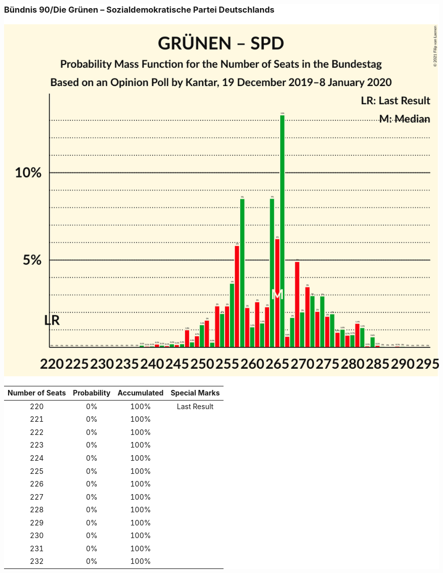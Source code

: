### Bündnis 90/Die Grünen – Sozialdemokratische Partei Deutschlands

![Graph with seats probability mass function not yet produced](2020-01-08-Kantar-coalitions-seats-pmf-grünen–spd.png "Seats Probability Mass Function")

| Number of Seats | Probability | Accumulated | Special Marks |
|:---------------:|:-----------:|:-----------:|:-------------:|
| 220 | 0% | 100% | Last Result |
| 221 | 0% | 100% |  |
| 222 | 0% | 100% |  |
| 223 | 0% | 100% |  |
| 224 | 0% | 100% |  |
| 225 | 0% | 100% |  |
| 226 | 0% | 100% |  |
| 227 | 0% | 100% |  |
| 228 | 0% | 100% |  |
| 229 | 0% | 100% |  |
| 230 | 0% | 100% |  |
| 231 | 0% | 100% |  |
| 232 | 0% | 100% |  |